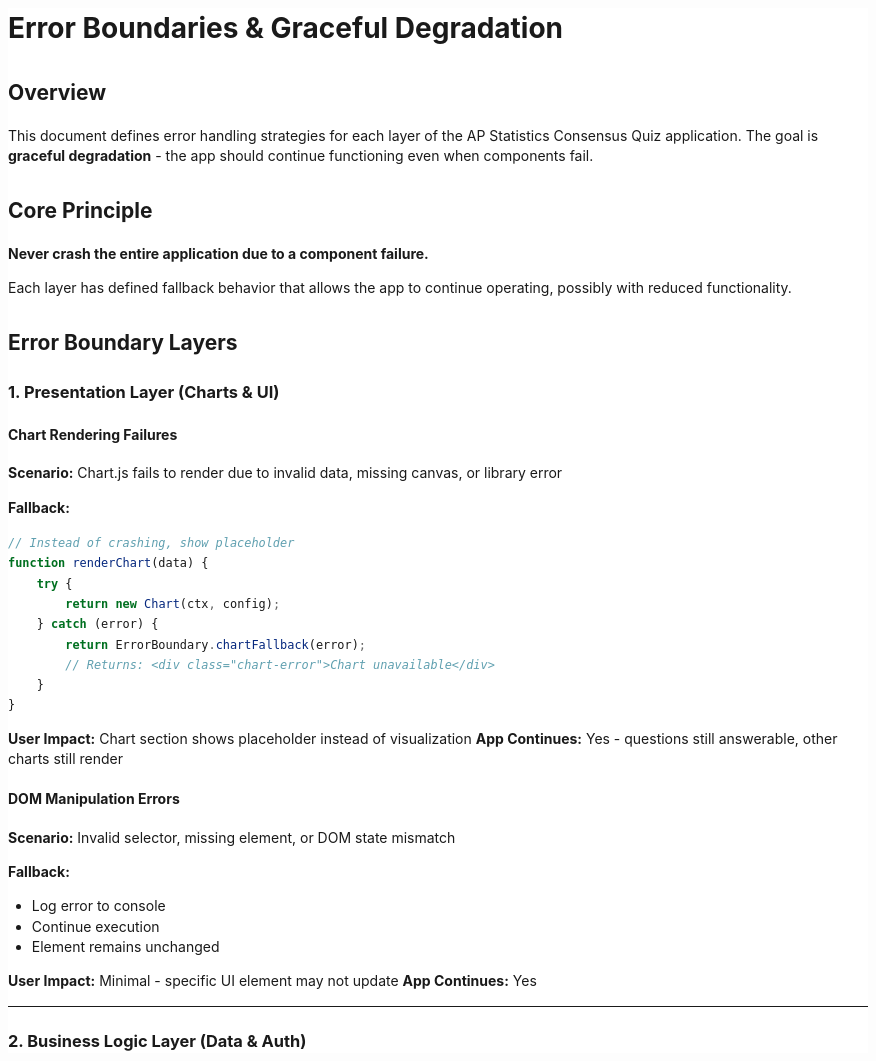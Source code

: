 # Error Boundaries & Graceful Degradation

## Overview
This document defines error handling strategies for each layer of the AP Statistics Consensus Quiz application. The goal is **graceful degradation** - the app should continue functioning even when components fail.

## Core Principle
**Never crash the entire application due to a component failure.**

Each layer has defined fallback behavior that allows the app to continue operating, possibly with reduced functionality.

## Error Boundary Layers

### 1. Presentation Layer (Charts & UI)

#### Chart Rendering Failures
**Scenario:** Chart.js fails to render due to invalid data, missing canvas, or library error

**Fallback:**
```javascript
// Instead of crashing, show placeholder
function renderChart(data) {
    try {
        return new Chart(ctx, config);
    } catch (error) {
        return ErrorBoundary.chartFallback(error);
        // Returns: <div class="chart-error">Chart unavailable</div>
    }
}
```

**User Impact:** Chart section shows placeholder instead of visualization
**App Continues:** Yes - questions still answerable, other charts still render

#### DOM Manipulation Errors
**Scenario:** Invalid selector, missing element, or DOM state mismatch

**Fallback:**
- Log error to console
- Continue execution
- Element remains unchanged

**User Impact:** Minimal - specific UI element may not update
**App Continues:** Yes

---

### 2. Business Logic Layer (Data & Auth)
